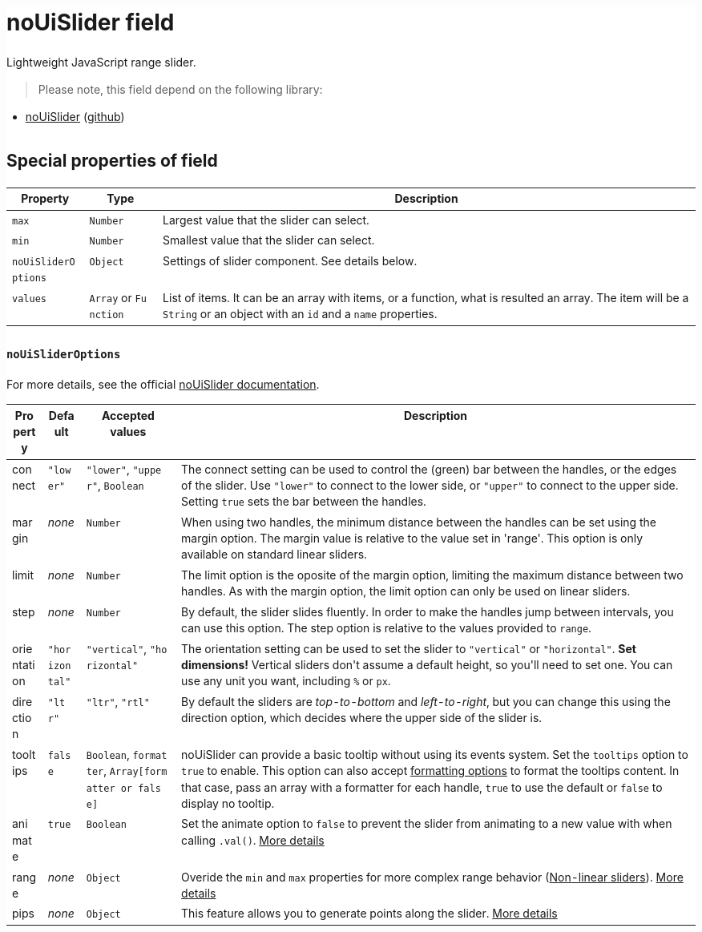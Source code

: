 # noUiSlider field

Lightweight JavaScript range slider.

> Please note, this field depend on the following library:
- [noUiSlider](http://refreshless.com/nouislider/) ([github](https://github.com/leongersen/noUiSlider/))

## Special properties of field

Property 		| Type 			| Description
--------------- | ------------- | -----------
`max`             | `Number`      | Largest value that the slider can select.
`min`             | `Number`      | Smallest value that the slider can select.
`noUiSliderOptions`   | `Object` 		| Settings of slider component. See details below.
`values` 			| `Array` or `Function` 		| List of items. It can be an array with items, or a function, what is resulted an array. The item will be a `String` or an object with an `id` and a `name` properties.

### `noUiSliderOptions`

For more details, see the official [noUiSlider documentation](http://refreshless.com/nouislider/slider-options/).

Property    | Default        | Accepted values                                     | Description
----------- | -------------- | --------------------------------------------------- | -----------
connect     | `"lower"`      | `"lower"`, `"upper"`, `Boolean`                     | The connect setting can be used to control the (green) bar between the handles, or the edges of the slider. Use `"lower"` to connect to the lower side, or `"upper"` to connect to the upper side. Setting `true` sets the bar between the handles.
margin      | _none_         | `Number`                                            | When using two handles, the minimum distance between the handles can be set using the margin option. The margin value is relative to the value set in 'range'. This option is only available on standard linear sliders.
limit       | _none_         | `Number`                                            | The limit option is the oposite of the margin option, limiting the maximum distance between two handles. As with the margin option, the limit option can only be used on linear sliders.
step        | _none_         | `Number`                                            | By default, the slider slides fluently. In order to make the handles jump between intervals, you can use this option. The step option is relative to the values provided to `range`.
orientation | `"horizontal"` | `"vertical"`, `"horizontal"`                        | The orientation setting can be used to set the slider to `"vertical"` or `"horizontal"`. **Set dimensions!** Vertical sliders don't assume a default height, so you'll need to set one. You can use any unit you want, including `%` or `px`.
direction   | `"ltr"`        | `"ltr"`, `"rtl"`                                    | By default the sliders are _top-to-bottom_ and _left-to-right_, but you can change this using the direction option, which decides where the upper side of the slider is.     
tooltips    | `false`        | `Boolean`, `formatter`, `Array[formatter or false]` | noUiSlider can provide a basic tooltip without using its events system. Set the `tooltips` option to `true` to enable. This option can also accept [formatting options](http://refreshless.com/nouislider/slider-read-write/#section-formatting) to format the tooltips content. In that case, pass an array with a formatter for each handle, `true` to use the default or `false` to display no tooltip.
animate     | `true`         | `Boolean`                                           | Set the animate option to `false` to prevent the slider from animating to a new value with when calling `.val()`. [More details](http://refreshless.com/nouislider/slider-options/#section-animate)
range       | _none_         | `Object`                 | Overide the `min` and `max` properties for more complex range behavior ([Non-linear sliders](http://refreshless.com/nouislider/slider-values/#section-non-linear)). [More details](http://refreshless.com/nouislider/slider-values/)
pips        | _none_         | `Object`                                            | This feature allows you to generate points along the slider. [More details](http://refreshless.com/nouislider/pips/)
